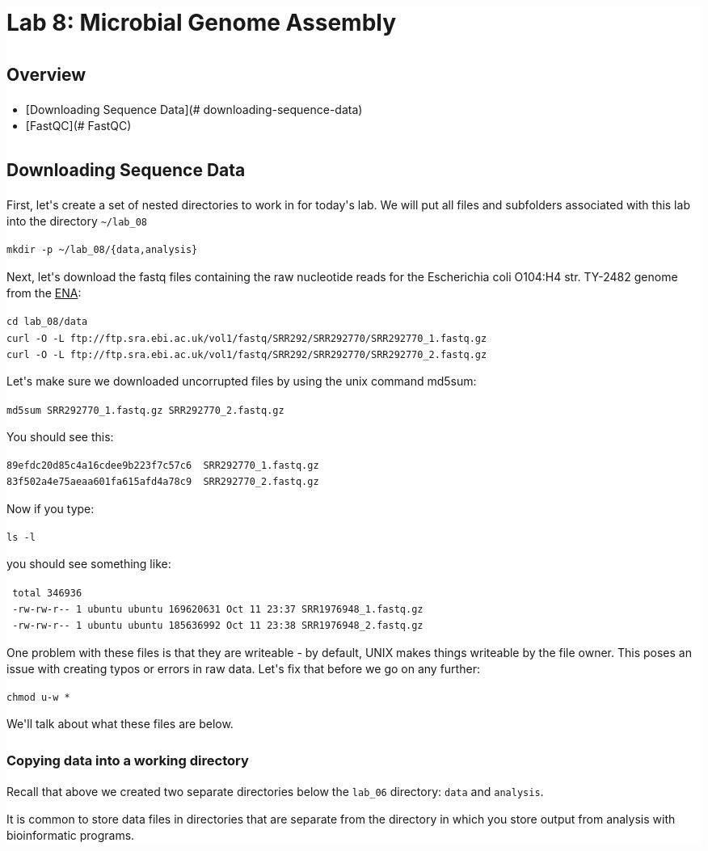 Lab 8: Microbial Genome Assembly
================================

## Overview

* [Downloading Sequence Data](# downloading-sequence-data)
* [FastQC](# FastQC)

## Downloading Sequence Data


First, let's create a set of nested directories to work in for today's lab. We will put all
files and subfolders associated with this lab into the directory ``~/lab_08``

    mkdir -p ~/lab_08/{data,analysis}

Next, let's download the fastq files containing the raw nucleotide reads for the Escherichia coli O104:H4 str. TY-2482 genome from the [ENA](http://www.ebi.ac.uk/ena):

    cd lab_08/data
    curl -O -L ftp://ftp.sra.ebi.ac.uk/vol1/fastq/SRR292/SRR292770/SRR292770_1.fastq.gz
    curl -O -L ftp://ftp.sra.ebi.ac.uk/vol1/fastq/SRR292/SRR292770/SRR292770_2.fastq.gz

Let's make sure we downloaded uncorrupted files by using the unix command md5sum:

    md5sum SRR292770_1.fastq.gz SRR292770_2.fastq.gz

You should see this:

    89efdc20d85c4a16cdee9b223f7c57c6  SRR292770_1.fastq.gz
    83f502a4e75aeaa601fa615afd4a78c9  SRR292770_2.fastq.gz

Now if you type:

    ls -l

you should see something like:

     total 346936
     -rw-rw-r-- 1 ubuntu ubuntu 169620631 Oct 11 23:37 SRR1976948_1.fastq.gz
     -rw-rw-r-- 1 ubuntu ubuntu 185636992 Oct 11 23:38 SRR1976948_2.fastq.gz

One problem with these files is that they are writeable - by default, UNIX
makes things writeable by the file owner. This poses an issue with creating
typos or errors in raw data. Let's fix that before we go on any further:

    chmod u-w *

We'll talk about what these files are below.

### Copying data into a working directory


Recall that above we created two separate directories below the `lab_06` directory: `data` and `analysis`.

It is common to store data files in directories that are separate from the directory in which you store output from analysis with bioinformatic programs.
